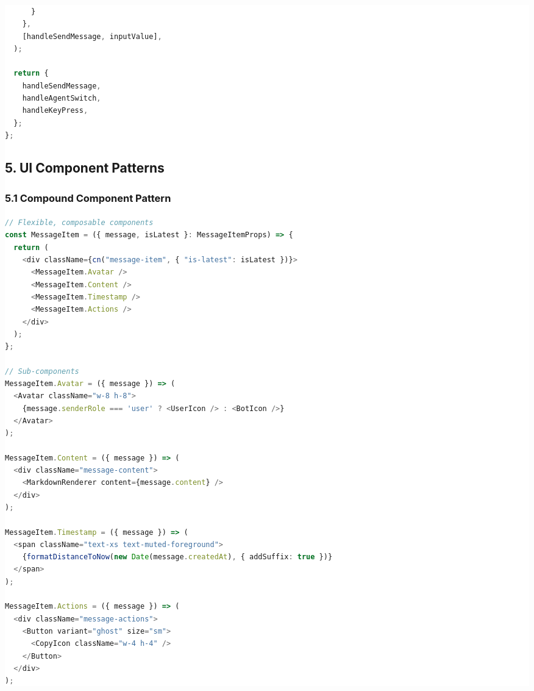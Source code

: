 ```typescript
      }
    },
    [handleSendMessage, inputValue],
  );

  return {
    handleSendMessage,
    handleAgentSwitch,
    handleKeyPress,
  };
};
```

## 5. UI Component Patterns

### 5.1 Compound Component Pattern

```typescript
// Flexible, composable components
const MessageItem = ({ message, isLatest }: MessageItemProps) => {
  return (
    <div className={cn("message-item", { "is-latest": isLatest })}>
      <MessageItem.Avatar />
      <MessageItem.Content />
      <MessageItem.Timestamp />
      <MessageItem.Actions />
    </div>
  );
};

// Sub-components
MessageItem.Avatar = ({ message }) => (
  <Avatar className="w-8 h-8">
    {message.senderRole === 'user' ? <UserIcon /> : <BotIcon />}
  </Avatar>
);

MessageItem.Content = ({ message }) => (
  <div className="message-content">
    <MarkdownRenderer content={message.content} />
  </div>
);

MessageItem.Timestamp = ({ message }) => (
  <span className="text-xs text-muted-foreground">
    {formatDistanceToNow(new Date(message.createdAt), { addSuffix: true })}
  </span>
);

MessageItem.Actions = ({ message }) => (
  <div className="message-actions">
    <Button variant="ghost" size="sm">
      <CopyIcon className="w-4 h-4" />
    </Button>
  </div>
);
```
